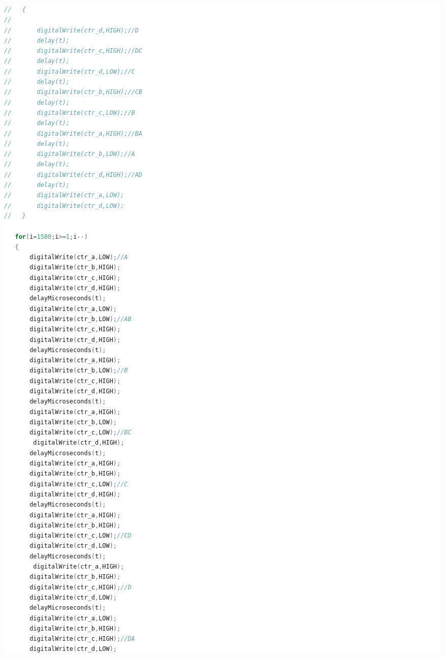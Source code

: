 ```C++
//   {
//     
//       digitalWrite(ctr_d,HIGH);//D
//       delay(t);
//       digitalWrite(ctr_c,HIGH);//DC
//       delay(t);
//       digitalWrite(ctr_d,LOW);//C
//       delay(t);
//       digitalWrite(ctr_b,HIGH);//CB
//       delay(t);
//       digitalWrite(ctr_c,LOW);//B
//       delay(t);
//       digitalWrite(ctr_a,HIGH);//BA
//       delay(t);
//       digitalWrite(ctr_b,LOW);//A
//       delay(t);
//       digitalWrite(ctr_d,HIGH);//AD
//       delay(t);
//       digitalWrite(ctr_a,LOW);
//       digitalWrite(ctr_d,LOW);
//   }
   
   for(i=1500;i>=1;i--)
   {
       digitalWrite(ctr_a,LOW);//A
       digitalWrite(ctr_b,HIGH);
       digitalWrite(ctr_c,HIGH);
       digitalWrite(ctr_d,HIGH);
       delayMicroseconds(t);
       digitalWrite(ctr_a,LOW);
       digitalWrite(ctr_b,LOW);//AB
       digitalWrite(ctr_c,HIGH);
       digitalWrite(ctr_d,HIGH);
       delayMicroseconds(t);
       digitalWrite(ctr_a,HIGH);
       digitalWrite(ctr_b,LOW);//B
       digitalWrite(ctr_c,HIGH);
       digitalWrite(ctr_d,HIGH);
       delayMicroseconds(t);
       digitalWrite(ctr_a,HIGH);
       digitalWrite(ctr_b,LOW);
       digitalWrite(ctr_c,LOW);//BC
        digitalWrite(ctr_d,HIGH);
       delayMicroseconds(t);
       digitalWrite(ctr_a,HIGH);
       digitalWrite(ctr_b,HIGH);
       digitalWrite(ctr_c,LOW);//C
       digitalWrite(ctr_d,HIGH);
       delayMicroseconds(t);
       digitalWrite(ctr_a,HIGH);
       digitalWrite(ctr_b,HIGH);
       digitalWrite(ctr_c,LOW);//CD
       digitalWrite(ctr_d,LOW);
       delayMicroseconds(t);
        digitalWrite(ctr_a,HIGH);
       digitalWrite(ctr_b,HIGH);
       digitalWrite(ctr_c,HIGH);//D
       digitalWrite(ctr_d,LOW);
       delayMicroseconds(t);
       digitalWrite(ctr_a,LOW);
       digitalWrite(ctr_b,HIGH);
       digitalWrite(ctr_c,HIGH);//DA
       digitalWrite(ctr_d,LOW);
```